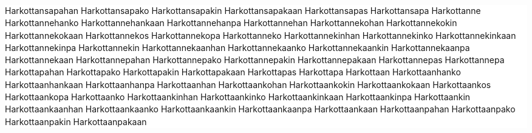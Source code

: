 Harkottansapahan
Harkottansapako
Harkottansapakin
Harkottansapakaan
Harkottansapas
Harkottansapa
Harkottanne
Harkottannehanko
Harkottannehankaan
Harkottannehanpa
Harkottannehan
Harkottannekohan
Harkottannekokin
Harkottannekokaan
Harkottannekos
Harkottannekopa
Harkottanneko
Harkottannekinhan
Harkottannekinko
Harkottannekinkaan
Harkottannekinpa
Harkottannekin
Harkottannekaanhan
Harkottannekaanko
Harkottannekaankin
Harkottannekaanpa
Harkottannekaan
Harkottannepahan
Harkottannepako
Harkottannepakin
Harkottannepakaan
Harkottannepas
Harkottannepa
Harkottapahan
Harkottapako
Harkottapakin
Harkottapakaan
Harkottapas
Harkottapa
Harkottaan
Harkottaanhanko
Harkottaanhankaan
Harkottaanhanpa
Harkottaanhan
Harkottaankohan
Harkottaankokin
Harkottaankokaan
Harkottaankos
Harkottaankopa
Harkottaanko
Harkottaankinhan
Harkottaankinko
Harkottaankinkaan
Harkottaankinpa
Harkottaankin
Harkottaankaanhan
Harkottaankaanko
Harkottaankaankin
Harkottaankaanpa
Harkottaankaan
Harkottaanpahan
Harkottaanpako
Harkottaanpakin
Harkottaanpakaan